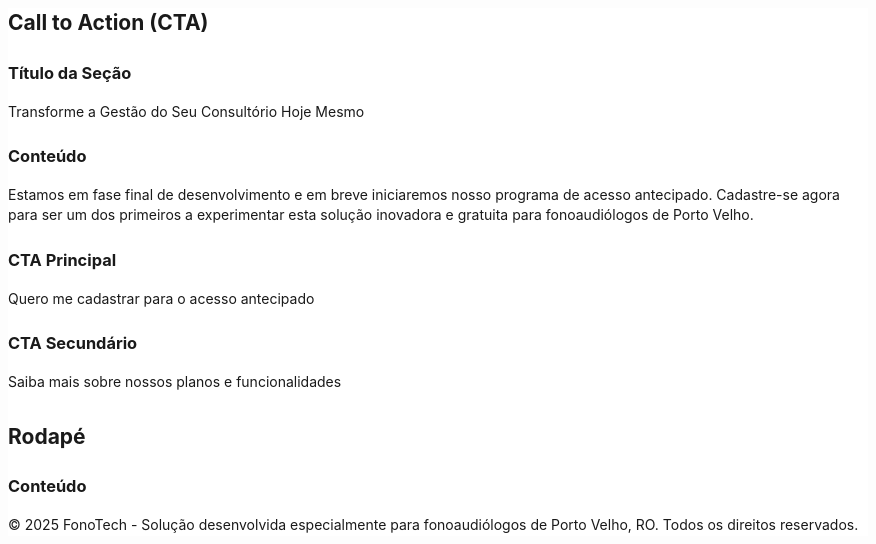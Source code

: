 ## Call to Action (CTA)

### Título da Seção
Transforme a Gestão do Seu Consultório Hoje Mesmo

### Conteúdo
Estamos em fase final de desenvolvimento e em breve iniciaremos nosso programa de acesso antecipado. Cadastre-se agora para ser um dos primeiros a experimentar esta solução inovadora e gratuita para fonoaudiólogos de Porto Velho.

### CTA Principal
Quero me cadastrar para o acesso antecipado

### CTA Secundário
Saiba mais sobre nossos planos e funcionalidades

## Rodapé

### Conteúdo
© 2025 FonoTech - Solução desenvolvida especialmente para fonoaudiólogos de Porto Velho, RO.
Todos os direitos reservados.
